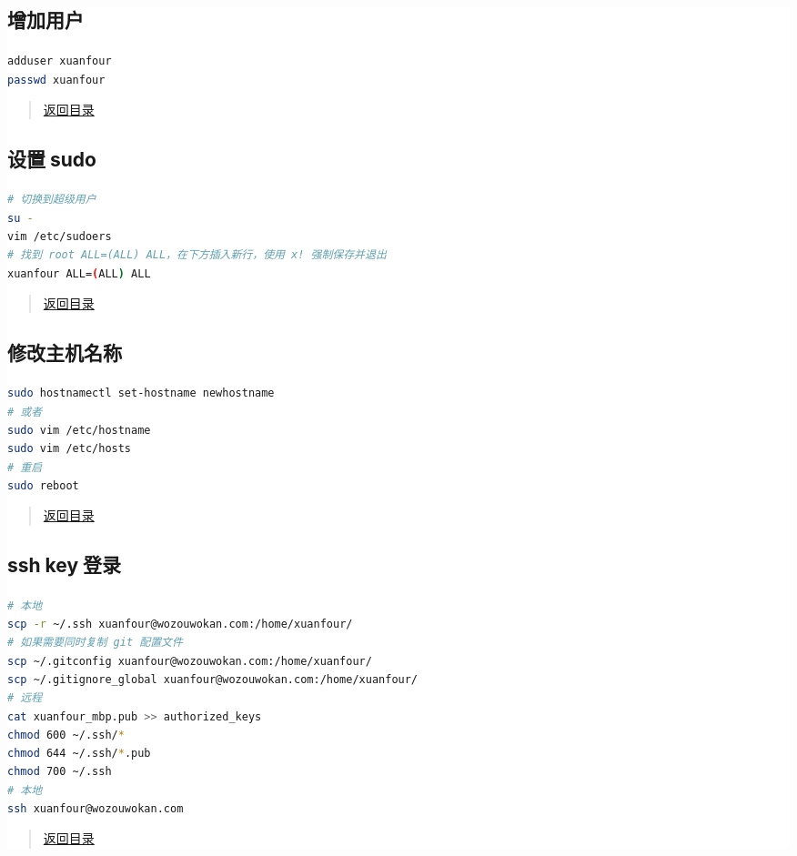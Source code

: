 

## 增加用户 ##

```bash
adduser xuanfour
passwd xuanfour
```

> [返回目录](#目录)

## 设置 sudo ##

```bash
# 切换到超级用户
su -
vim /etc/sudoers
# 找到 root ALL=(ALL) ALL，在下方插入新行，使用 x! 强制保存并退出
xuanfour ALL=(ALL) ALL
```

> [返回目录](#目录)

## 修改主机名称 ##

```bash
sudo hostnamectl set-hostname newhostname
# 或者
sudo vim /etc/hostname
sudo vim /etc/hosts
# 重启
sudo reboot
```

> [返回目录](#目录)

## ssh key 登录 ##

```bash
# 本地
scp -r ~/.ssh xuanfour@wozouwokan.com:/home/xuanfour/
# 如果需要同时复制 git 配置文件
scp ~/.gitconfig xuanfour@wozouwokan.com:/home/xuanfour/
scp ~/.gitignore_global xuanfour@wozouwokan.com:/home/xuanfour/
# 远程
cat xuanfour_mbp.pub >> authorized_keys
chmod 600 ~/.ssh/*
chmod 644 ~/.ssh/*.pub
chmod 700 ~/.ssh
# 本地
ssh xuanfour@wozouwokan.com
```

> [返回目录](#目录)
